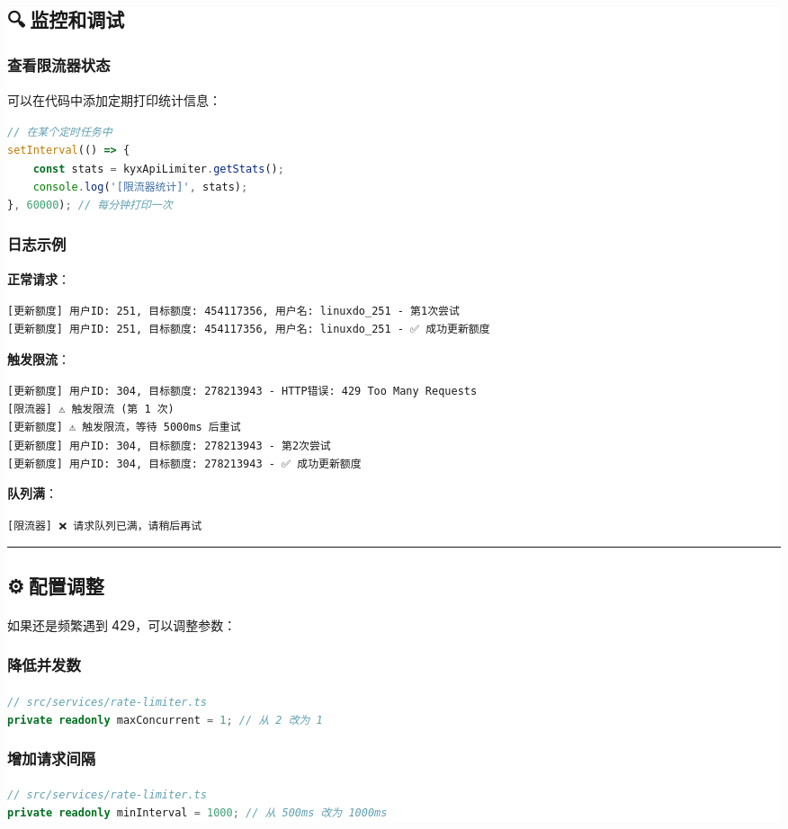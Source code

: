 ## 🔍 监控和调试

### 查看限流器状态

可以在代码中添加定期打印统计信息：

```typescript
// 在某个定时任务中
setInterval(() => {
    const stats = kyxApiLimiter.getStats();
    console.log('[限流器统计]', stats);
}, 60000); // 每分钟打印一次
```

### 日志示例

**正常请求**：
```
[更新额度] 用户ID: 251, 目标额度: 454117356, 用户名: linuxdo_251 - 第1次尝试
[更新额度] 用户ID: 251, 目标额度: 454117356, 用户名: linuxdo_251 - ✅ 成功更新额度
```

**触发限流**：
```
[更新额度] 用户ID: 304, 目标额度: 278213943 - HTTP错误: 429 Too Many Requests
[限流器] ⚠️ 触发限流 (第 1 次)
[更新额度] ⚠️ 触发限流，等待 5000ms 后重试
[更新额度] 用户ID: 304, 目标额度: 278213943 - 第2次尝试
[更新额度] 用户ID: 304, 目标额度: 278213943 - ✅ 成功更新额度
```

**队列满**：
```
[限流器] ❌ 请求队列已满，请稍后再试
```

---

## ⚙️ 配置调整

如果还是频繁遇到 429，可以调整参数：

### 降低并发数

```typescript
// src/services/rate-limiter.ts
private readonly maxConcurrent = 1; // 从 2 改为 1
```

### 增加请求间隔

```typescript
// src/services/rate-limiter.ts
private readonly minInterval = 1000; // 从 500ms 改为 1000ms
```
